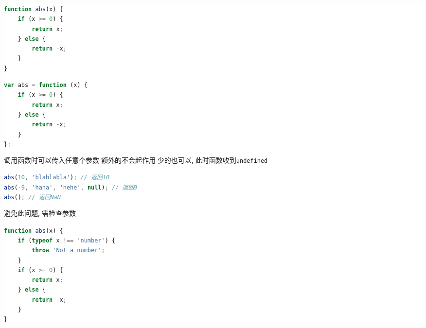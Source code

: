 ``` js
function abs(x) {
    if (x >= 0) {
        return x;
    } else {
        return -x;
    }
}
```

``` js
var abs = function (x) {
    if (x >= 0) {
        return x;
    } else {
        return -x;
    }
};
```

调用函数时可以传入任意个参数
额外的不会起作用
少的也可以, 此时函数收到`undefined`

``` js
abs(10, 'blablabla'); // 返回10
abs(-9, 'haha', 'hehe', null); // 返回9
abs(); // 返回NaN
```

避免此问题, 需检查参数

``` js
function abs(x) {
    if (typeof x !== 'number') {
        throw 'Not a number';
    }
    if (x >= 0) {
        return x;
    } else {
        return -x;
    }
}
```
